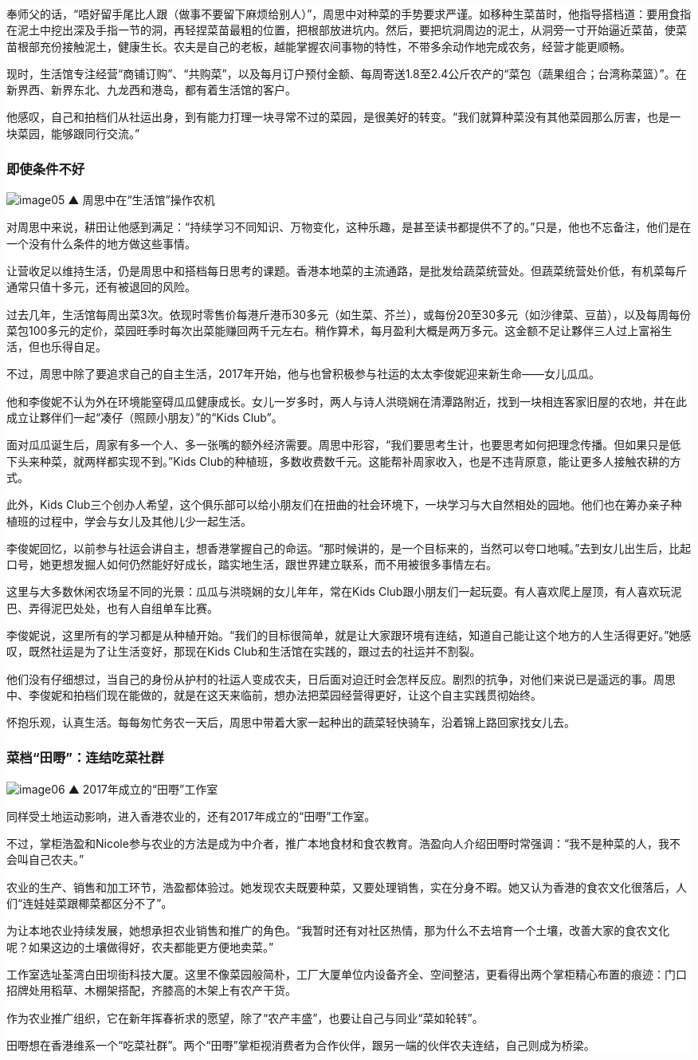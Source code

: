 奉师父的话，“唔好留手尾比人跟（做事不要留下麻烦给别人）”，周思中对种菜的手势要求严谨。如移种生菜苗时，他指导搭档道：要用食指在泥土中挖出深及手指一节的洞，再轻捏菜苗最粗的位置，把根部放进坑内。然后，要把坑洞周边的泥土，从洞旁一寸开始逼近菜苗，使菜苗根部充份接触泥土，健康生长。农夫是自己的老板，越能掌握农间事物的特性，不带多余动作地完成农务，经营才能更顺畅。

现时，生活馆专注经营“商铺订购”、“共购菜”，以及每月订户预付金额、每周寄送1.8至2.4公斤农产的“菜包（蔬果组合；台湾称菜篮）”。在新界西、新界东北、九龙西和港岛，都有着生活馆的客户。

他感叹，自己和拍档们从社运出身，到有能力打理一块寻常不过的菜园，是很美好的转变。“我们就算种菜没有其他菜园那么厉害，也是一块菜园，能够跟同行交流。”


### 即使条件不好

![image05](https://i.imgur.com/ed4FjrU.jpg)
▲ 周思中在“生活馆”操作农机

对周思中来说，耕田让他感到满足：“持续学习不同知识、万物变化，这种乐趣，是甚至读书都提供不了的。”只是，他也不忘备注，他们是在一个没有什么条件的地方做这些事情。

让营收足以维持生活，仍是周思中和搭档每日思考的课题。香港本地菜的主流通路，是批发给蔬菜统营处。但蔬菜统营处价低，有机菜每斤通常只值十多元，还有被退回的风险。

过去几年，生活馆每周出菜3次。依现时零售价每港斤港币30多元（如生菜、芥兰），或每份20至30多元（如沙律菜、豆苗），以及每周每份菜包100多元的定价，菜园旺季时每次出菜能赚回两千元左右。稍作算术，每月盈利大概是两万多元。这金额不足让夥伴三人过上富裕生活，但也乐得自足。

不过，周思中除了要追求自己的自主生活，2017年开始，他与也曾积极参与社运的太太李俊妮迎来新生命——女儿瓜瓜。

他和李俊妮不认为外在环境能窒碍瓜瓜健康成长。女儿一岁多时，两人与诗人洪晓娴在清潭路附近，找到一块相连客家旧屋的农地，并在此成立让夥伴们一起“凑仔（照顾小朋友）”的“Kids Club”。

面对瓜瓜诞生后，周家有多一个人、多一张嘴的额外经济需要。周思中形容，“我们要思考生计，也要思考如何把理念传播。但如果只是低下头来种菜，就两样都实现不到。”Kids Club的种植班，多数收费数千元。这能帮补周家收入，也是不违背原意，能让更多人接触农耕的方式。

此外，Kids Club三个创办人希望，这个俱乐部可以给小朋友们在扭曲的社会环境下，一块学习与大自然相处的园地。他们也在筹办亲子种植班的过程中，学会与女儿及其他儿少一起生活。

李俊妮回忆，以前参与社运会讲自主，想香港掌握自己的命运。“那时候讲的，是一个目标来的，当然可以夸口地喊。”去到女儿出生后，比起口号，她更想发掘人如何仍然能好好成长，踏实地生活，跟世界建立联系，而不用被很多事情左右。

这里与大多数休闲农场呈不同的光景：瓜瓜与洪晓娴的女儿年年，常在Kids Club跟小朋友们一起玩耍。有人喜欢爬上屋顶，有人喜欢玩泥巴、弄得泥巴处处，也有人自组单车比赛。

李俊妮说，这里所有的学习都是从种植开始。“我们的目标很简单，就是让大家跟环境有连结，知道自己能让这个地方的人生活得更好。”她感叹，既然社运是为了让生活变好，那现在Kids Club和生活馆在实践的，跟过去的社运并不割裂。

他们没有仔细想过，当自己的身份从护村的社运人变成农夫，日后面对迫迁时会怎样反应。剧烈的抗争，对他们来说已是遥远的事。周思中、李俊妮和拍档们现在能做的，就是在这天来临前，想办法把菜园经营得更好，让这个自主实践贯彻始终。

怀抱乐观，认真生活。每每匆忙务农一天后，周思中带着大家一起种出的蔬菜轻快骑车，沿着锦上路回家找女儿去。


### 菜档“田嘢”：连结吃菜社群

![image06](https://i.imgur.com/mCn1MZ6.jpg)
▲ 2017年成立的“田嘢”工作室

同样受土地运动影响，进入香港农业的，还有2017年成立的“田嘢”工作室。

不过，掌柜浩盈和Nicole参与农业的方法是成为中介者，推广本地食材和食农教育。浩盈向人介绍田嘢时常强调：“我不是种菜的人，我不会叫自己农夫。”

农业的生产、销售和加工环节，浩盈都体验过。她发现农夫既要种菜，又要处理销售，实在分身不暇。她又认为香港的食农文化很落后，人们“连娃娃菜跟椰菜都区分不了”。

为让本地农业持续发展，她想承担农业销售和推广的角色。“我暂时还有对社区热情，那为什么不去培育一个土壤，改善大家的食农文化呢？如果这边的土壤做得好，农夫都能更方便地卖菜。”

工作室选址荃湾白田坝街科技大厦。这里不像菜园般简朴，工厂大厦单位内设备齐全、空间整洁，更看得出两个掌柜精心布置的痕迹：门口招牌处用稻草、木棚架搭配，齐膝高的木架上有农产干货。

作为农业推广组织，它在新年挥春祈求的愿望，除了“农产丰盛”，也要让自己与同业“菜如轮转”。

田嘢想在香港维系一个“吃菜社群”。两个“田嘢”掌柜视消费者为合作伙伴，跟另一端的伙伴农夫连结，自己则成为桥梁。

